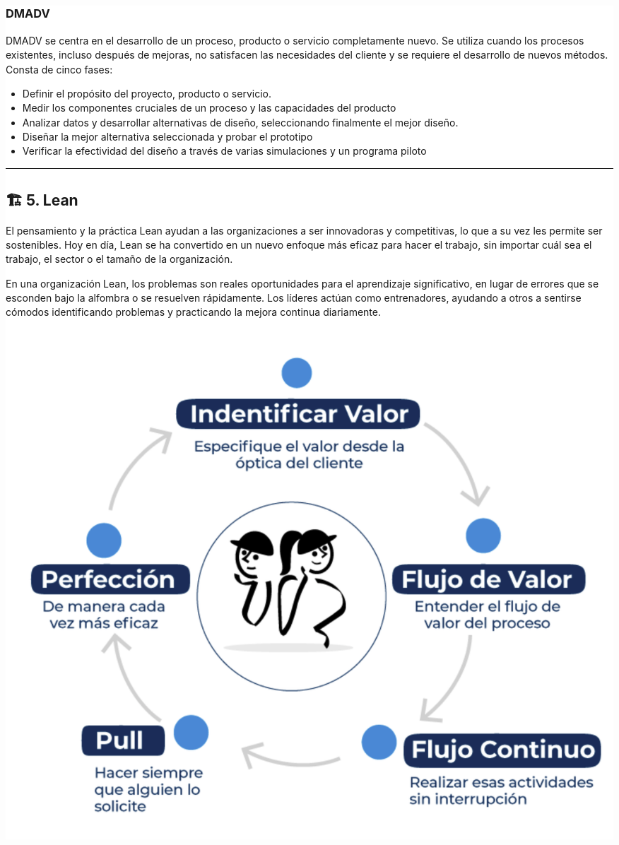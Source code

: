 ### DMADV

DMADV se centra en el desarrollo de un proceso, producto o servicio completamente nuevo. Se utiliza cuando los procesos existentes, incluso después de mejoras, no satisfacen las necesidades del cliente y se requiere el desarrollo de nuevos métodos. Consta de cinco fases:

- Definir el propósito del proyecto, producto o servicio.
- Medir los componentes cruciales de un proceso y las capacidades del producto
- Analizar datos y desarrollar alternativas de diseño, seleccionando finalmente el mejor diseño.
- Diseñar la mejor alternativa seleccionada y probar el prototipo
- Verificar la efectividad del diseño a través de varias simulaciones y un programa piloto



---

## 🏗️ 5. Lean

El pensamiento y la práctica Lean ayudan a las organizaciones a ser innovadoras y competitivas, lo que a su vez les permite ser sostenibles. Hoy en día, Lean se ha convertido en un nuevo enfoque más eficaz para hacer el trabajo, sin importar cuál sea el trabajo, el sector o el tamaño de la organización. 

En una organización Lean, los problemas son reales oportunidades para el aprendizaje significativo, en lugar de errores que se esconden bajo la alfombra o se resuelven rápidamente. Los líderes actúan como entrenadores, ayudando a otros a sentirse cómodos identificando problemas y practicando la mejora continua diariamente.


<br/>
<img src="images/8.png" alt="Lean" style="width:100%; height:auto;">  